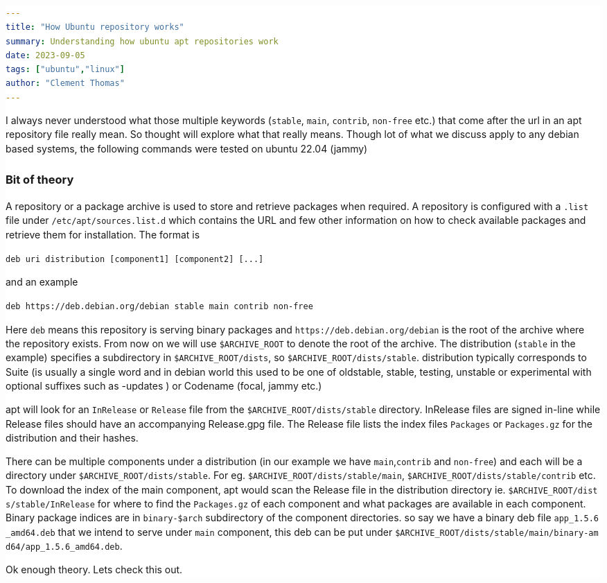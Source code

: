 ```yaml
---
title: "How Ubuntu repository works"
summary: Understanding how ubuntu apt repositories work
date: 2023-09-05
tags: ["ubuntu","linux"]
author: "Clement Thomas"
---
```


I always never understood what those multiple keywords (`stable`, `main`, `contrib`, `non-free` etc.) that come after the url in an apt repository file really mean. So thought will explore what that really means. Though lot of what we discuss apply to any debian based systems, the following commands were tested on ubuntu 22.04 (jammy)

### Bit of theory
A repository or a package archive is used to store and retrieve packages when required. A repository is configured with a `.list` file under `/etc/apt/sources.list.d` which contains the URL and few other information on how to check available packages and retrieve them for installation. The format is

```
deb uri distribution [component1] [component2] [...]
```

and an example

```
deb https://deb.debian.org/debian stable main contrib non-free
```

Here `deb` means this repository is serving binary packages and `https://deb.debian.org/debian` is the root of the archive where the repository exists. From now on we will use `$ARCHIVE_ROOT` to denote the root of the archive. The distribution (`stable` in the example) specifies a subdirectory in `$ARCHIVE_ROOT/dists`, so `$ARCHIVE_ROOT/dists/stable`. distribution typically corresponds to Suite (is usually a single word and in debian world this used to be one of oldstable, stable, testing, unstable or experimental with optional suffixes such as -updates ) or Codename (focal, jammy etc.)

apt will look for an `InRelease` or `Release` file from the `$ARCHIVE_ROOT/dists/stable` directory. InRelease files are signed in-line while Release files should have an accompanying Release.gpg file. The Release file lists the index files `Packages` or `Packages.gz` for the distribution and their hashes. 

There can be multiple components under a distribution (in our example we have `main`,`contrib` and `non-free`) and each will be a directory under `$ARCHIVE_ROOT/dists/stable`. For eg. `$ARCHIVE_ROOT/dists/stable/main`, `$ARCHIVE_ROOT/dists/stable/contrib` etc. To download the index of the main component, apt would scan the Release file in the distribution directory ie. `$ARCHIVE_ROOT/dists/stable/InRelease` for where to find the `Packages.gz` of each component and what packages are available in each component. Binary package indices are in `binary-$arch` subdirectory of the component directories. so say we have a binary deb file `app_1.5.6_amd64.deb` that we intend to serve under `main` component, this deb can be put under `$ARCHIVE_ROOT/dists/stable/main/binary-amd64/app_1.5.6_amd64.deb`.

Ok enough theory. Lets check this out. 
